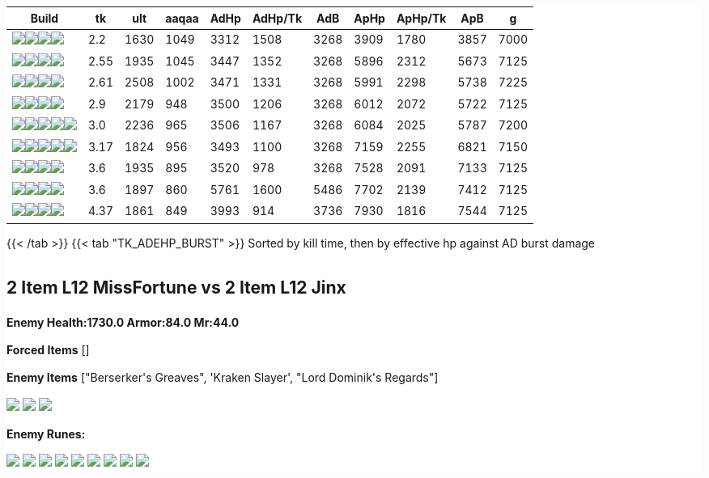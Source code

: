 
 Build |tk|ult|aaqaa|AdHp|AdHp/Tk|AdB|ApHp|ApHp/Tk|ApB|g
-|-|-|-|-|-|-|-|-|-|-
![](/item/3091.png)![](/item/6672.png)![](/item/1055.png)![](/item/1036.png)|2.2|1630|1049|3312|1508|3268|3909|1780|3857|7000
![](/item/3156.png)![](/item/6672.png)![](/item/1055.png)![](/item/1037.png)|2.55|1935|1045|3447|1352|3268|5896|2312|5673|7125
![](/item/6691.png)![](/item/3156.png)![](/item/1055.png)![](/item/1037.png)|2.61|2508|1002|3471|1331|3268|5991|2298|5738|7225
![](/item/3156.png)![](/item/6696.png)![](/item/1055.png)![](/item/1037.png)|2.9|2179|948|3500|1206|3268|6012|2072|5722|7125
![](/item/3156.png)![](/item/3179.png)![](/item/1055.png)![](/item/1038.png)![](/item/1036.png)|3.0|2236|965|3506|1167|3268|6084|2025|5787|7200
![](/item/3091.png)![](/item/3156.png)![](/item/1055.png)![](/item/1036.png)![](/item/1036.png)|3.17|1824|956|3493|1100|3268|7159|2255|6821|7150
![](/item/3156.png)![](/item/3139.png)![](/item/1055.png)![](/item/1037.png)|3.6|1935|895|3520|978|3268|7528|2091|7133|7125
![](/item/3156.png)![](/item/3026.png)![](/item/1055.png)![](/item/1037.png)|3.6|1897|860|5761|1600|5486|7702|2139|7412|7125
![](/item/3156.png)![](/item/6035.png)![](/item/1055.png)![](/item/1037.png)|4.37|1861|849|3993|914|3736|7930|1816|7544|7125
{{< /tab >}}
{{< tab "TK_ADEHP_BURST" >}}
Sorted by kill time, then by effective hp against AD burst damage
## 2 Item L12 MissFortune vs 2 Item L12 Jinx

**Enemy Health:1730.0 Armor:84.0 Mr:44.0**


**Forced Items** []








**Enemy Items** ["Berserker's Greaves", 'Kraken Slayer', "Lord Dominik's Regards"]





![](/item/3006.png)
![](/item/6672.png)
![](/item/3036.png)



**Enemy Runes:**





![](/Styles/Precision/LethalTempo/LethalTempo.png)
![](/Styles/Precision/Triumph.png)
![](/Styles/Precision/LegendBloodline/LegendBloodline.png)
![](/Styles/Precision/CutDown/CutDown.png)
![](/Styles/Sorcery/AbsoluteFocus/AbsoluteFocus.png)
![](/Styles/Sorcery/GatheringStorm/GatheringStorm.png)
![](/StatMods/StatModsAttackSpeedIcon.png)
![](/StatMods/StatModsAdaptiveForceIcon.png)
![](/StatMods/StatModsArmorIcon.png)
